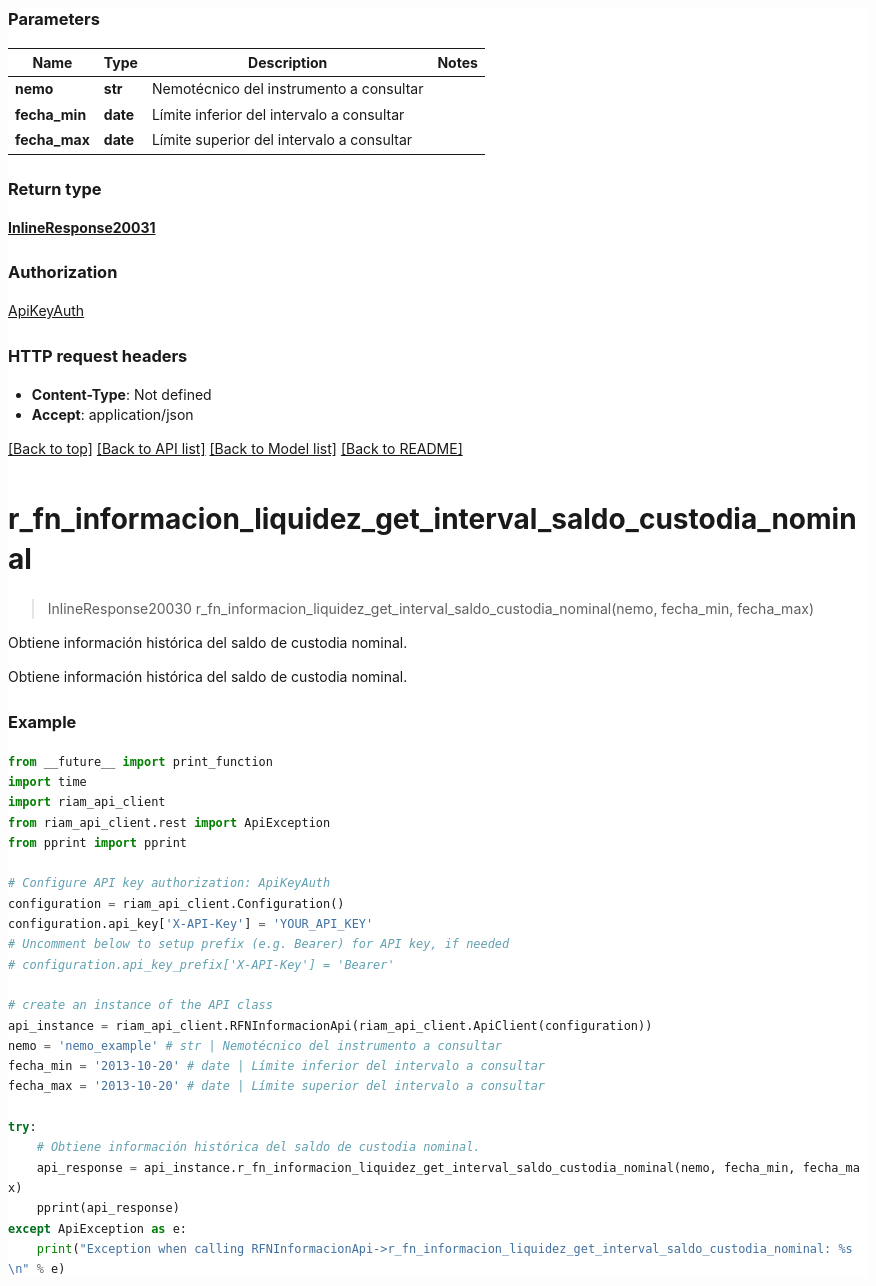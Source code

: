 ### Parameters

Name | Type | Description  | Notes
------------- | ------------- | ------------- | -------------
 **nemo** | **str**| Nemotécnico del instrumento a consultar | 
 **fecha_min** | **date**| Límite inferior del intervalo a consultar | 
 **fecha_max** | **date**| Límite superior del intervalo a consultar | 

### Return type

[**InlineResponse20031**](InlineResponse20031.md)

### Authorization

[ApiKeyAuth](../README.md#ApiKeyAuth)

### HTTP request headers

 - **Content-Type**: Not defined
 - **Accept**: application/json

[[Back to top]](#) [[Back to API list]](../README.md#documentation-for-api-endpoints) [[Back to Model list]](../README.md#documentation-for-models) [[Back to README]](../README.md)

# **r_fn_informacion_liquidez_get_interval_saldo_custodia_nominal**
> InlineResponse20030 r_fn_informacion_liquidez_get_interval_saldo_custodia_nominal(nemo, fecha_min, fecha_max)

Obtiene información histórica del saldo de custodia nominal.

Obtiene información histórica del saldo de custodia nominal.

### Example
```python
from __future__ import print_function
import time
import riam_api_client
from riam_api_client.rest import ApiException
from pprint import pprint

# Configure API key authorization: ApiKeyAuth
configuration = riam_api_client.Configuration()
configuration.api_key['X-API-Key'] = 'YOUR_API_KEY'
# Uncomment below to setup prefix (e.g. Bearer) for API key, if needed
# configuration.api_key_prefix['X-API-Key'] = 'Bearer'

# create an instance of the API class
api_instance = riam_api_client.RFNInformacionApi(riam_api_client.ApiClient(configuration))
nemo = 'nemo_example' # str | Nemotécnico del instrumento a consultar
fecha_min = '2013-10-20' # date | Límite inferior del intervalo a consultar
fecha_max = '2013-10-20' # date | Límite superior del intervalo a consultar

try:
    # Obtiene información histórica del saldo de custodia nominal.
    api_response = api_instance.r_fn_informacion_liquidez_get_interval_saldo_custodia_nominal(nemo, fecha_min, fecha_max)
    pprint(api_response)
except ApiException as e:
    print("Exception when calling RFNInformacionApi->r_fn_informacion_liquidez_get_interval_saldo_custodia_nominal: %s\n" % e)
```
